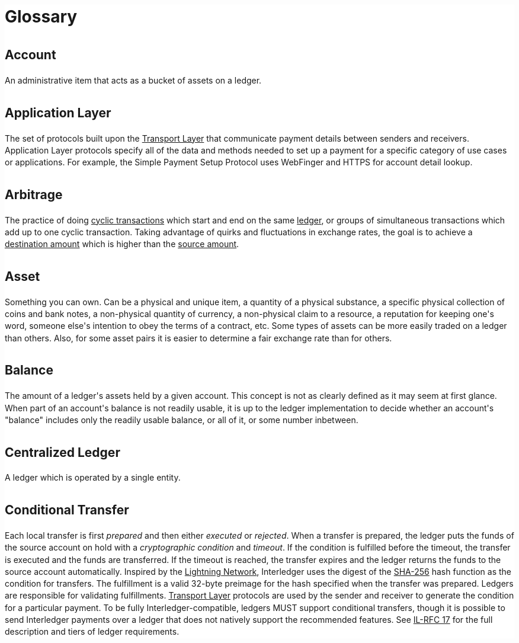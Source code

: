 # Glossary

## Account
An administrative item that acts as a bucket of assets on a ledger.

## Application Layer
The set of protocols built upon the [Transport Layer](#transport-layer) that communicate payment details between senders and receivers. Application Layer protocols specify all of the data and methods needed to set up a payment for a specific category of use cases or applications. For example, the Simple Payment Setup Protocol uses WebFinger and HTTPS for account detail lookup.

## Arbitrage
The practice of doing [cyclic transactions](#cyclic-transaction) which start and end on the same [ledger](ledger),
or groups of simultaneous transactions which add up to one cyclic transaction.
Taking advantage of quirks and fluctuations in exchange rates,
the goal is to achieve a [destination amount](#destination-amount) which is higher than the [source amount](#source-amount).

## Asset
Something you can own. Can be a physical and unique item, a quantity of a physical substance, a specific physical collection of coins and bank notes,
a non-physical quantity of currency, a non-physical claim to a resource, a reputation for keeping one's word, someone else's intention to obey the
terms of a contract, etc. Some types of assets can be more easily traded on a ledger than others. Also, for some asset pairs it is easier to determine
a fair exchange rate than for others.

## Balance
The amount of a ledger's assets held by a given account. This concept is not as clearly defined as it may seem at first glance.
When part of an account's balance is not readily usable, it is up to the ledger implementation to decide whether an account's
"balance" includes only the readily usable balance, or all of it, or some number inbetween.

## Centralized Ledger
A ledger which is operated by a single entity.

## Conditional Transfer
Each local transfer is first *prepared* and then either *executed* or *rejected*. When a transfer is prepared, the ledger puts the funds of the source account on hold with a *cryptographic condition* and *timeout*. If the condition is fulfilled before the timeout, the transfer is executed and the funds are transferred. If the timeout is reached, the transfer expires and the ledger returns the funds to the source account automatically.
Inspired by the [Lightning Network](http://lightning.network), Interledger uses the digest of the [SHA-256](https://en.wikipedia.org/wiki/SHA-2) hash function as the condition for transfers. The fulfillment is a valid 32-byte preimage for the hash specified when the transfer was prepared. Ledgers are responsible for validating fulfillments. [Transport Layer](#transport-layer) protocols are used by the sender and receiver to generate the condition for a particular payment.
To be fully Interledger-compatible, ledgers MUST support conditional transfers, though it is possible to send Interledger payments over a ledger that does not natively support the recommended features. See [IL-RFC 17](../0017-ledger-requirements/0017-ledger-requirements.md) for the full description and tiers of ledger requirements.
